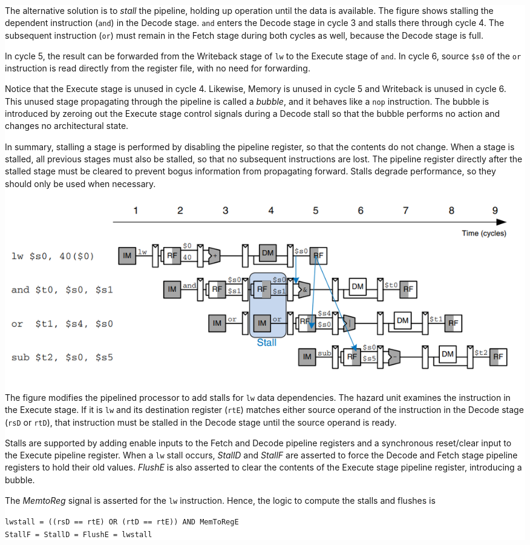 The alternative solution is to *stall* the pipeline, holding up operation until the data is available. The figure shows stalling the dependent instruction (`and`) in the Decode stage. `and` enters the Decode stage in cycle 3 and stalls there through cycle 4. The subsequent instruction (`or`) must remain in the Fetch stage during both cycles as well, because the Decode stage is full.

In cycle 5, the result can be forwarded from the Writeback stage of `lw` to the Execute stage of `and`. In cycle 6, source `$s0` of the `or` instruction is read directly from the register file, with no need for forwarding.

Notice that the Execute stage is unused in cycle 4. Likewise, Memory is unused in cycle 5 and Writeback is unused in cycle 6. This unused stage propagating through the pipeline is called a *bubble*, and it behaves like a `nop` instruction. The bubble is introduced by zeroing out the Execute stage control signals during a Decode stall so that the bubble performs no action and changes no architectural state.

In summary, stalling a stage is performed by disabling the pipeline register, so that the contents do not change. When a stage is stalled, all previous stages must also be stalled, so that no subsequent instructions are lost. The pipeline register directly after the stalled stage must be cleared to prevent bogus information from propagating forward. Stalls degrade performance, so they should only be used when necessary.

![Untitled](Microarchitecture/Untitled%2049.png)

The figure modifies the pipelined processor to add stalls for `lw` data dependencies. The hazard unit examines the instruction in the Execute stage. If it is `lw` and its destination register (`rtE`) matches either source operand of the instruction in the Decode stage (`rsD` or `rtD`), that instruction must be stalled in the Decode stage until the source operand is ready.

Stalls are supported by adding enable inputs to the Fetch and Decode pipeline registers and a synchronous reset/clear input to the Execute pipeline register. When a `lw` stall occurs, *StallD* and *StallF* are asserted to force the Decode and Fetch stage pipeline registers to hold their old values. *FlushE* is also asserted to clear the contents of the Execute stage pipeline register, introducing a bubble.

The *MemtoReg* signal is asserted for the `lw` instruction. Hence, the logic to compute the stalls and flushes is 

```
lwstall = ((rsD == rtE) OR (rtD == rtE)) AND MemToRegE
StallF = StallD = FlushE = lwstall
```
